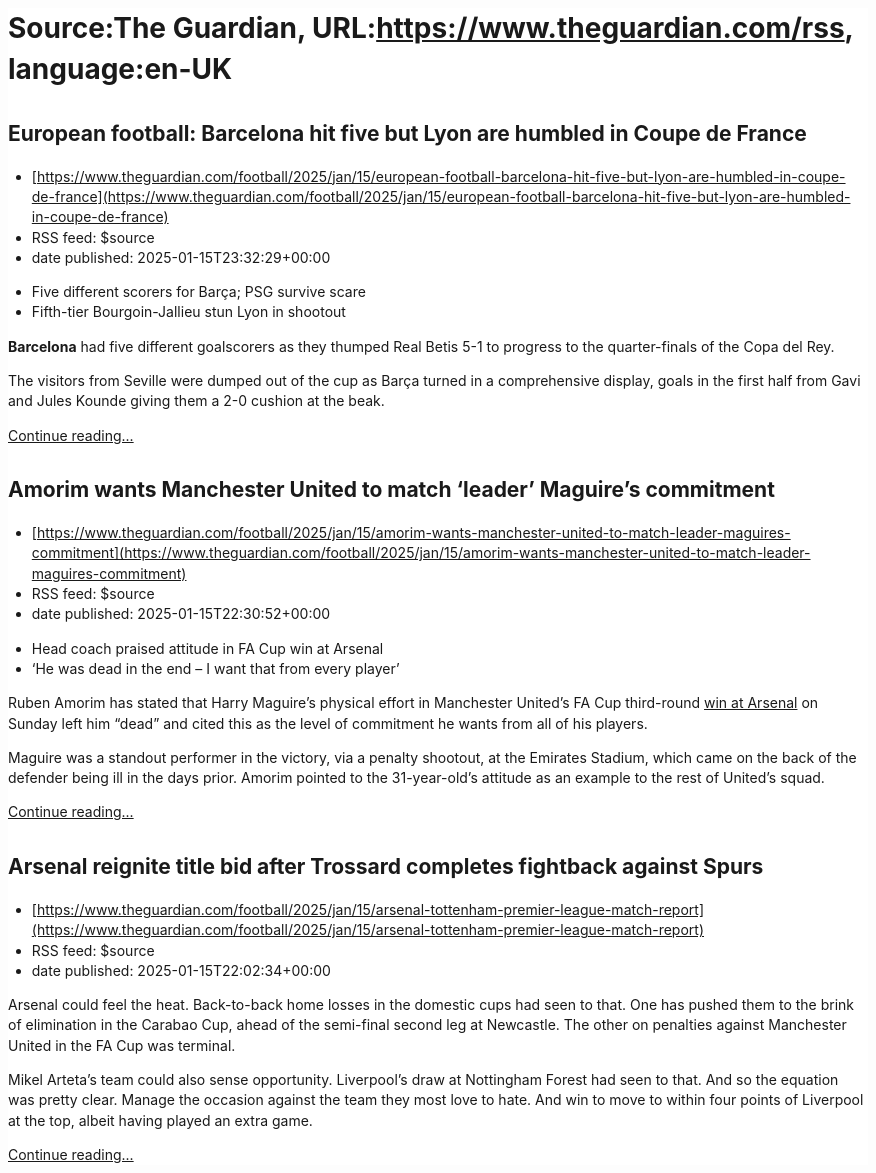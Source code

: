 # Source:The Guardian, URL:https://www.theguardian.com/rss, language:en-UK

## European football: Barcelona hit five but Lyon are humbled in Coupe de France
 - [https://www.theguardian.com/football/2025/jan/15/european-football-barcelona-hit-five-but-lyon-are-humbled-in-coupe-de-france](https://www.theguardian.com/football/2025/jan/15/european-football-barcelona-hit-five-but-lyon-are-humbled-in-coupe-de-france)
 - RSS feed: $source
 - date published: 2025-01-15T23:32:29+00:00

<ul><li>Five different scorers for Barça; PSG survive scare</li><li>Fifth-tier Bourgoin-Jallieu stun Lyon in shootout</li></ul><p><strong>Barcelona</strong> had five different goalscorers as they thumped Real Betis 5-1 to progress to the quarter-finals of the Copa del Rey.</p><p>The visitors from Seville were dumped out of the cup as Barça turned in a comprehensive display, goals in the first half from Gavi and Jules Kounde giving them a 2-0 cushion at the beak.</p> <a href="https://www.theguardian.com/football/2025/jan/15/european-football-barcelona-hit-five-but-lyon-are-humbled-in-coupe-de-france">Continue reading...</a>

## Amorim wants Manchester United to match ‘leader’ Maguire’s commitment
 - [https://www.theguardian.com/football/2025/jan/15/amorim-wants-manchester-united-to-match-leader-maguires-commitment](https://www.theguardian.com/football/2025/jan/15/amorim-wants-manchester-united-to-match-leader-maguires-commitment)
 - RSS feed: $source
 - date published: 2025-01-15T22:30:52+00:00

<ul><li>Head coach praised attitude in FA Cup win at Arsenal</li><li>‘He was dead in the end – I want that from every player’</li></ul><p>Ruben Amorim has stated that Harry Maguire’s physical effort in Manchester United’s FA Cup third-round <a href="https://www.theguardian.com/football/2025/jan/12/arsenal-manchester-united-fa-cup-match-report">win at Arsenal</a> on Sunday left him “dead” and cited this as the level of commitment he wants from all of his players.</p><p>Maguire was a standout performer in the victory, via a penalty shootout, at the Emirates Stadium, which came on the back of the defender being ill in the days prior. Amorim pointed to the 31-year-old’s attitude as an example to the rest of United’s squad.</p> <a href="https://www.theguardian.com/football/2025/jan/15/amorim-wants-manchester-united-to-match-leader-maguires-commitment">Continue reading...</a>

## Arsenal reignite title bid after Trossard completes fightback against Spurs
 - [https://www.theguardian.com/football/2025/jan/15/arsenal-tottenham-premier-league-match-report](https://www.theguardian.com/football/2025/jan/15/arsenal-tottenham-premier-league-match-report)
 - RSS feed: $source
 - date published: 2025-01-15T22:02:34+00:00

<p>Arsenal could feel the heat. Back-to-back home losses in the domestic cups had seen to that. One has pushed them to the brink of elimination in the Carabao Cup, ahead of the semi-final second leg at Newcastle. The other on penalties against Manchester United in the FA Cup was terminal.</p><p>Mikel Arteta’s team could also sense opportunity. Liverpool’s draw at Nottingham Forest had seen to that. And so the equation was pretty clear. Manage the occasion against the team they most love to hate. And win to move to within four points of Liverpool at the top, albeit having played an extra game.</p> <a href="https://www.theguardian.com/football/2025/jan/15/arsenal-tottenham-premier-league-match-report">Continue reading...</a>
